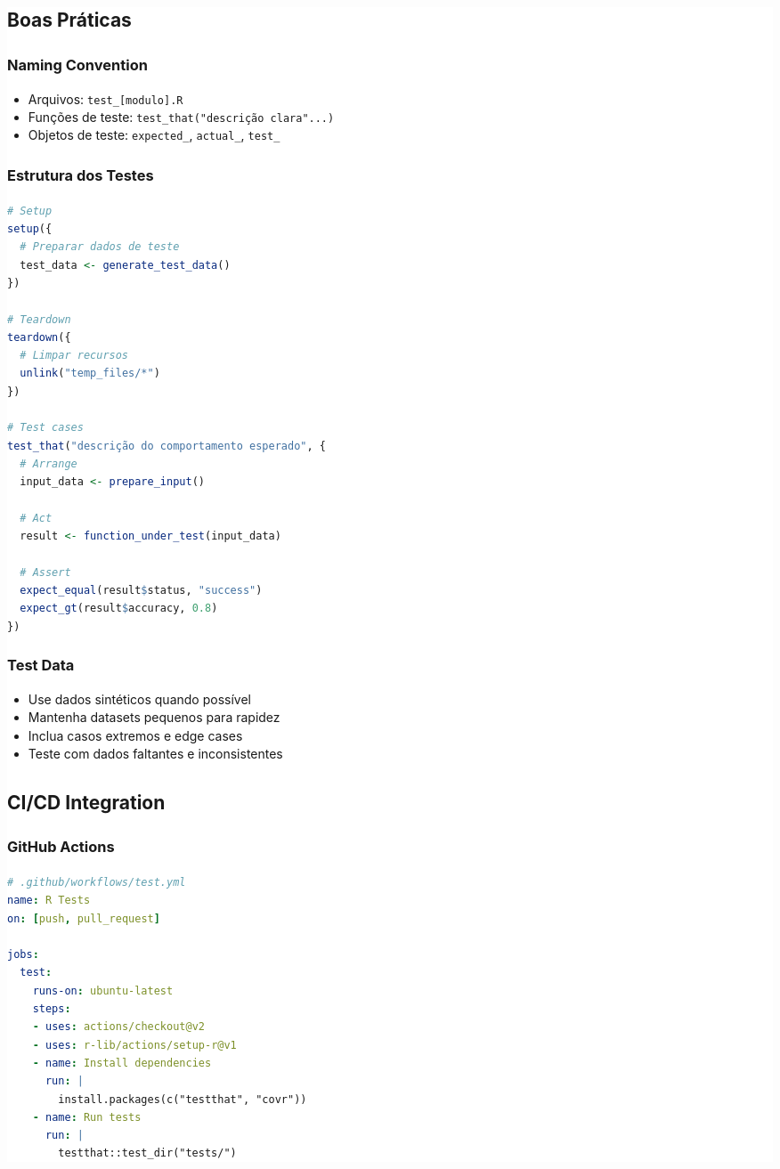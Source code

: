 ## Boas Práticas

### Naming Convention
- Arquivos: `test_[modulo].R`
- Funções de teste: `test_that("descrição clara"...)`
- Objetos de teste: `expected_`, `actual_`, `test_`

### Estrutura dos Testes
```r
# Setup
setup({
  # Preparar dados de teste
  test_data <- generate_test_data()
})

# Teardown
teardown({
  # Limpar recursos
  unlink("temp_files/*")
})

# Test cases
test_that("descrição do comportamento esperado", {
  # Arrange
  input_data <- prepare_input()
  
  # Act
  result <- function_under_test(input_data)
  
  # Assert
  expect_equal(result$status, "success")
  expect_gt(result$accuracy, 0.8)
})
```

### Test Data
- Use dados sintéticos quando possível
- Mantenha datasets pequenos para rapidez
- Inclua casos extremos e edge cases
- Teste com dados faltantes e inconsistentes

## CI/CD Integration

### GitHub Actions
```yaml
# .github/workflows/test.yml
name: R Tests
on: [push, pull_request]

jobs:
  test:
    runs-on: ubuntu-latest
    steps:
    - uses: actions/checkout@v2
    - uses: r-lib/actions/setup-r@v1
    - name: Install dependencies
      run: |
        install.packages(c("testthat", "covr"))
    - name: Run tests
      run: |
        testthat::test_dir("tests/")
```